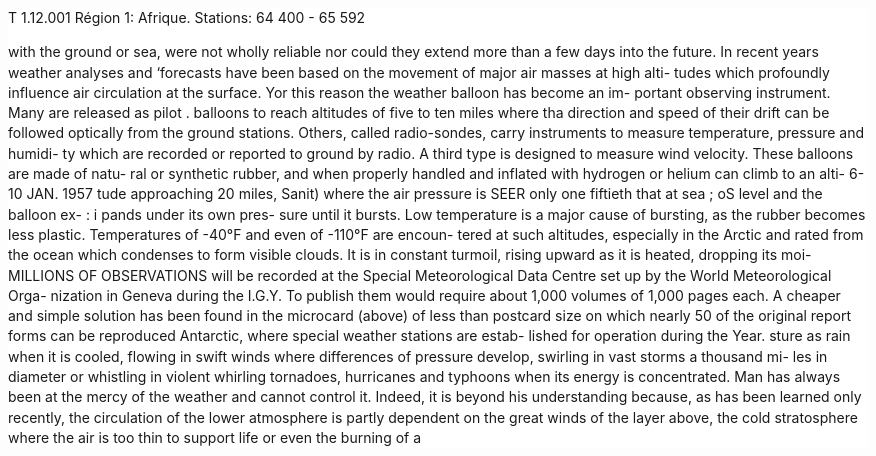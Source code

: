 T 1.12.001 Région 1: Afrique. Stations: 64 400 - 65 592 
  
 
  
with the ground or sea, were not wholly reliable nor could 
they extend more than a few days into the future. In 
recent years weather analyses and ‘forecasts have been 
based on the movement of major air masses at high alti- 
tudes which profoundly influence air circulation at the 
surface. 
Yor this reason the weather balloon has become an im- 
portant observing instrument. Many are released as pilot . 
balloons to reach altitudes of five to ten miles where tha 
direction and speed of their drift can be followed optically 
from the ground stations. Others, called radio-sondes, carry 
instruments to measure temperature, pressure and humidi- 
ty which are recorded or reported to ground by radio. A 
third type is designed to 
measure wind velocity. These 
balloons are made of natu- 
ral or synthetic rubber, and 
when properly handled and 
inflated with hydrogen or 
helium can climb to an alti- 
6-10 JAN. 1957 tude approaching 20 miles, 
Sanit) where the air pressure is 
SEER only one fiftieth that at sea 
; oS level and the balloon ex- 
: i pands under its own pres- 
sure until it bursts. Low 
temperature is a major 
cause of bursting, as the 
rubber becomes less plastic. 
Temperatures of -40°F and 
even of -110°F are encoun- 
tered at such altitudes, 
especially in the Arctic and 
rated from the ocean which 
condenses to form visible 
clouds. It is in constant 
turmoil, rising upward as it 
is heated, dropping its moi- 
MILLIONS OF OBSERVATIONS will be recorded at the Special 
Meteorological Data Centre set up by the World Meteorological Orga- 
nization in Geneva during the I.G.Y. To publish them would require 
about 1,000 volumes of 1,000 pages each. A cheaper and simple 
solution has been found in the microcard (above) of less than postcard 
size on which nearly 50 of the original report forms can be reproduced 
Antarctic, where special 
weather stations are estab- 
lished for operation during 
the Year. 
sture as rain when it is 
cooled, flowing in swift 
winds where differences of 
pressure develop, swirling in 
vast storms a thousand mi- 
les in diameter or whistling in violent whirling tornadoes, 
hurricanes and typhoons when its energy is concentrated. 
Man has always been at the mercy of the weather and 
cannot control it. Indeed, it is beyond his understanding 
because, as has been learned only recently, the circulation 
of the lower atmosphere is partly dependent on the great 
winds of the layer above, the cold stratosphere where the 
air is too thin to support life or even the burning of a 